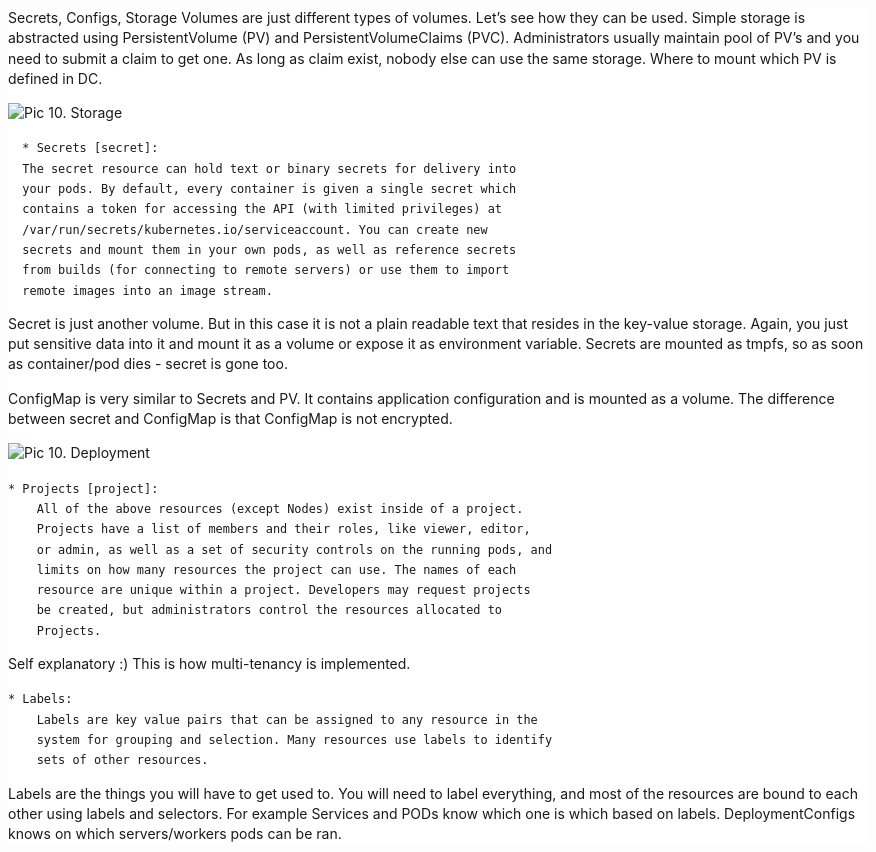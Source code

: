 Secrets, Configs, Storage Volumes are just different types of volumes. Let’s see how they can be used. Simple storage is abstracted using PersistentVolume (PV) and PersistentVolumeClaims (PVC). Administrators usually maintain pool of PV’s and you need to submit a claim to get one. As long as claim exist, nobody else can use the same storage. Where to mount which PV is defined in DC. 

![](./images/pic10-storage.png "Pic 10. Storage")


  ```
    * Secrets [secret]:
    The secret resource can hold text or binary secrets for delivery into
    your pods. By default, every container is given a single secret which
    contains a token for accessing the API (with limited privileges) at
    /var/run/secrets/kubernetes.io/serviceaccount. You can create new
    secrets and mount them in your own pods, as well as reference secrets
    from builds (for connecting to remote servers) or use them to import
    remote images into an image stream.
```


Secret is just another volume. But in this case it is not a plain readable text that resides in the key-value storage. Again, you just put sensitive data into it and mount it as a volume or expose it as environment variable. Secrets are mounted as tmpfs, so as soon as container/pod dies - secret is gone too.

   ConfigMap is very similar to Secrets and PV. It contains application configuration and is mounted as a volume. The difference between secret and ConfigMap is that ConfigMap is not encrypted. 


![](./images/pic11-deployment-full.png "Pic 10. Deployment")


```
* Projects [project]:
    All of the above resources (except Nodes) exist inside of a project.
    Projects have a list of members and their roles, like viewer, editor,
    or admin, as well as a set of security controls on the running pods, and
    limits on how many resources the project can use. The names of each
    resource are unique within a project. Developers may request projects
    be created, but administrators control the resources allocated to
    Projects.
```

Self explanatory :) This is how multi-tenancy is implemented. 

```
* Labels:
    Labels are key value pairs that can be assigned to any resource in the
    system for grouping and selection. Many resources use labels to identify
    sets of other resources.
```

Labels are the things you will have to get used to. You will need to label everything, and most of the resources are bound to each other using labels and selectors. For example Services and PODs know which one is which based on labels. DeploymentConfigs knows on which servers/workers pods can be ran. 
